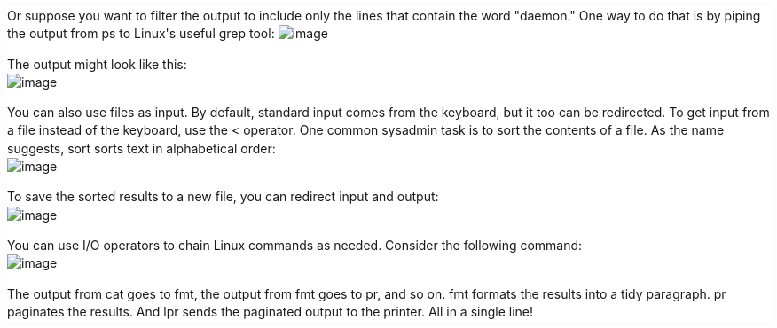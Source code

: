 Or suppose you want to filter the output to include only the lines that contain the word "daemon." One way to do that is by piping the output from ps to Linux's useful grep tool:
![image](https://github.com/user-attachments/assets/0c34e737-61cd-4fb9-b980-d8f06c662bdf)  
  
The output might look like this:   
![image](https://github.com/user-attachments/assets/3b1e9222-450f-4904-9477-9b7c10822c3e)  
  
You can also use files as input. By default, standard input comes from the keyboard, but it too can be redirected. To get input from a file instead of the keyboard, use the < operator. One common sysadmin task is to sort the contents of a file. As the name suggests, sort sorts text in alphabetical order:  
![image](https://github.com/user-attachments/assets/c51bd769-c5cd-4468-97e7-4e8468b7f8f4)  
  
To save the sorted results to a new file, you can redirect input and output:  
![image](https://github.com/user-attachments/assets/9db7cf06-40ab-4584-b918-df499cb84202)  
  
You can use I/O operators to chain Linux commands as needed. Consider the following command:  
![image](https://github.com/user-attachments/assets/81dac59e-37a9-483c-a3d2-67c1d0351028)  
  
The output from cat goes to fmt, the output from fmt goes to pr, and so on. fmt formats the results into a tidy paragraph. pr paginates the results. And lpr sends the paginated output to the printer. All in a single line!  



























